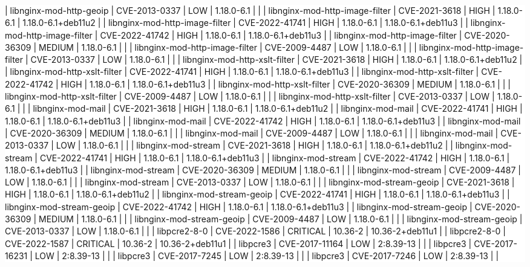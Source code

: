 | libnginx-mod-http-geoip         |    CVE-2013-0337   |   LOW  |  1.18.0-6.1 |  |
| libnginx-mod-http-image-filter         |    CVE-2021-3618   |   HIGH  |  1.18.0-6.1 | 1.18.0-6.1+deb11u2 |
| libnginx-mod-http-image-filter         |    CVE-2022-41741   |   HIGH  |  1.18.0-6.1 | 1.18.0-6.1+deb11u3 |
| libnginx-mod-http-image-filter         |    CVE-2022-41742   |   HIGH  |  1.18.0-6.1 | 1.18.0-6.1+deb11u3 |
| libnginx-mod-http-image-filter         |    CVE-2020-36309   |   MEDIUM  |  1.18.0-6.1 |  |
| libnginx-mod-http-image-filter         |    CVE-2009-4487   |   LOW  |  1.18.0-6.1 |  |
| libnginx-mod-http-image-filter         |    CVE-2013-0337   |   LOW  |  1.18.0-6.1 |  |
| libnginx-mod-http-xslt-filter         |    CVE-2021-3618   |   HIGH  |  1.18.0-6.1 | 1.18.0-6.1+deb11u2 |
| libnginx-mod-http-xslt-filter         |    CVE-2022-41741   |   HIGH  |  1.18.0-6.1 | 1.18.0-6.1+deb11u3 |
| libnginx-mod-http-xslt-filter         |    CVE-2022-41742   |   HIGH  |  1.18.0-6.1 | 1.18.0-6.1+deb11u3 |
| libnginx-mod-http-xslt-filter         |    CVE-2020-36309   |   MEDIUM  |  1.18.0-6.1 |  |
| libnginx-mod-http-xslt-filter         |    CVE-2009-4487   |   LOW  |  1.18.0-6.1 |  |
| libnginx-mod-http-xslt-filter         |    CVE-2013-0337   |   LOW  |  1.18.0-6.1 |  |
| libnginx-mod-mail         |    CVE-2021-3618   |   HIGH  |  1.18.0-6.1 | 1.18.0-6.1+deb11u2 |
| libnginx-mod-mail         |    CVE-2022-41741   |   HIGH  |  1.18.0-6.1 | 1.18.0-6.1+deb11u3 |
| libnginx-mod-mail         |    CVE-2022-41742   |   HIGH  |  1.18.0-6.1 | 1.18.0-6.1+deb11u3 |
| libnginx-mod-mail         |    CVE-2020-36309   |   MEDIUM  |  1.18.0-6.1 |  |
| libnginx-mod-mail         |    CVE-2009-4487   |   LOW  |  1.18.0-6.1 |  |
| libnginx-mod-mail         |    CVE-2013-0337   |   LOW  |  1.18.0-6.1 |  |
| libnginx-mod-stream         |    CVE-2021-3618   |   HIGH  |  1.18.0-6.1 | 1.18.0-6.1+deb11u2 |
| libnginx-mod-stream         |    CVE-2022-41741   |   HIGH  |  1.18.0-6.1 | 1.18.0-6.1+deb11u3 |
| libnginx-mod-stream         |    CVE-2022-41742   |   HIGH  |  1.18.0-6.1 | 1.18.0-6.1+deb11u3 |
| libnginx-mod-stream         |    CVE-2020-36309   |   MEDIUM  |  1.18.0-6.1 |  |
| libnginx-mod-stream         |    CVE-2009-4487   |   LOW  |  1.18.0-6.1 |  |
| libnginx-mod-stream         |    CVE-2013-0337   |   LOW  |  1.18.0-6.1 |  |
| libnginx-mod-stream-geoip         |    CVE-2021-3618   |   HIGH  |  1.18.0-6.1 | 1.18.0-6.1+deb11u2 |
| libnginx-mod-stream-geoip         |    CVE-2022-41741   |   HIGH  |  1.18.0-6.1 | 1.18.0-6.1+deb11u3 |
| libnginx-mod-stream-geoip         |    CVE-2022-41742   |   HIGH  |  1.18.0-6.1 | 1.18.0-6.1+deb11u3 |
| libnginx-mod-stream-geoip         |    CVE-2020-36309   |   MEDIUM  |  1.18.0-6.1 |  |
| libnginx-mod-stream-geoip         |    CVE-2009-4487   |   LOW  |  1.18.0-6.1 |  |
| libnginx-mod-stream-geoip         |    CVE-2013-0337   |   LOW  |  1.18.0-6.1 |  |
| libpcre2-8-0         |    CVE-2022-1586   |   CRITICAL  |  10.36-2 | 10.36-2+deb11u1 |
| libpcre2-8-0         |    CVE-2022-1587   |   CRITICAL  |  10.36-2 | 10.36-2+deb11u1 |
| libpcre3         |    CVE-2017-11164   |   LOW  |  2:8.39-13 |  |
| libpcre3         |    CVE-2017-16231   |   LOW  |  2:8.39-13 |  |
| libpcre3         |    CVE-2017-7245   |   LOW  |  2:8.39-13 |  |
| libpcre3         |    CVE-2017-7246   |   LOW  |  2:8.39-13 |  |